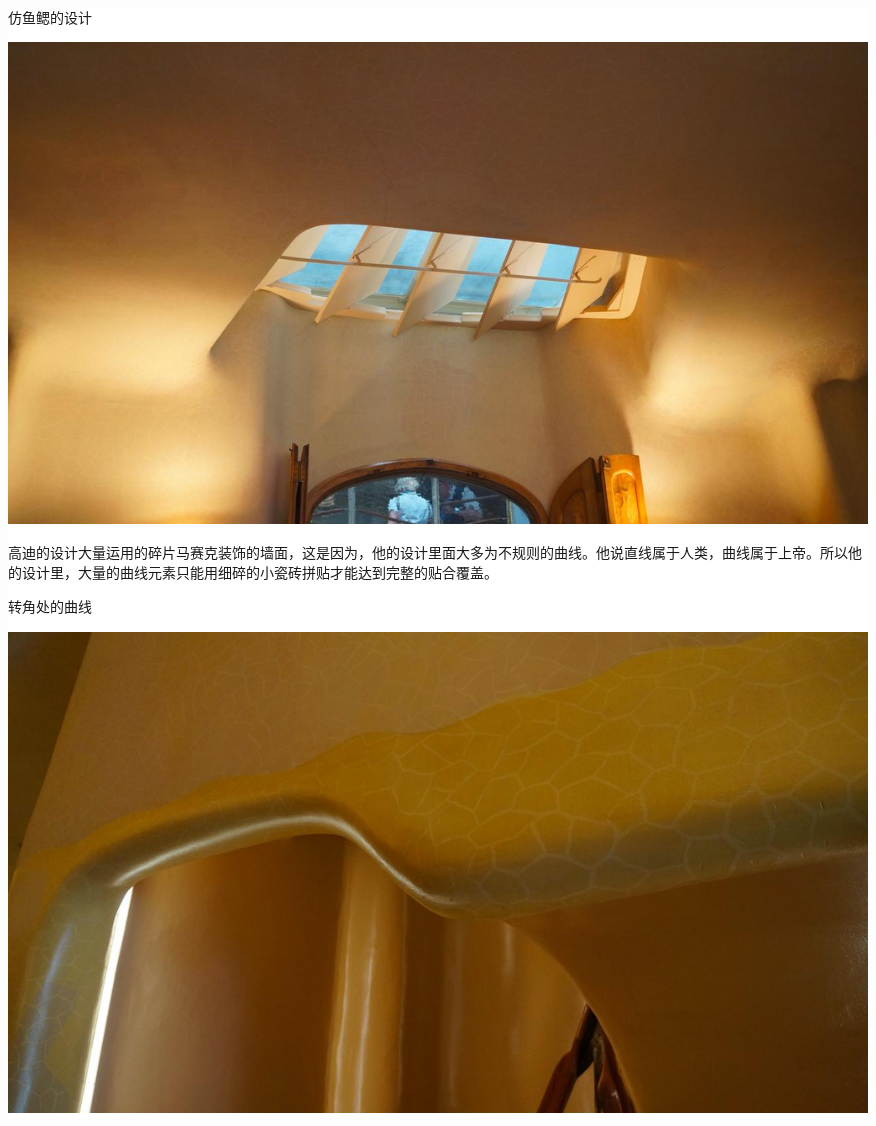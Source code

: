 <p class="img-description">仿鱼鳃的设计</p>

![20180522152699732361349.jpg](../_images/西班牙国家德比之旅/20180522152699732361349.jpg)

高迪的设计大量运用的碎片马赛克装饰的墙面，这是因为，他的设计里面大多为不规则的曲线。他说直线属于人类，曲线属于上帝。所以他的设计里，大量的曲线元素只能用细碎的小瓷砖拼贴才能达到完整的贴合覆盖。

<p class="img-description">转角处的曲线</p>

![20180522152699883322751.jpg](../_images/西班牙国家德比之旅/20180522152699883322751.jpg)
